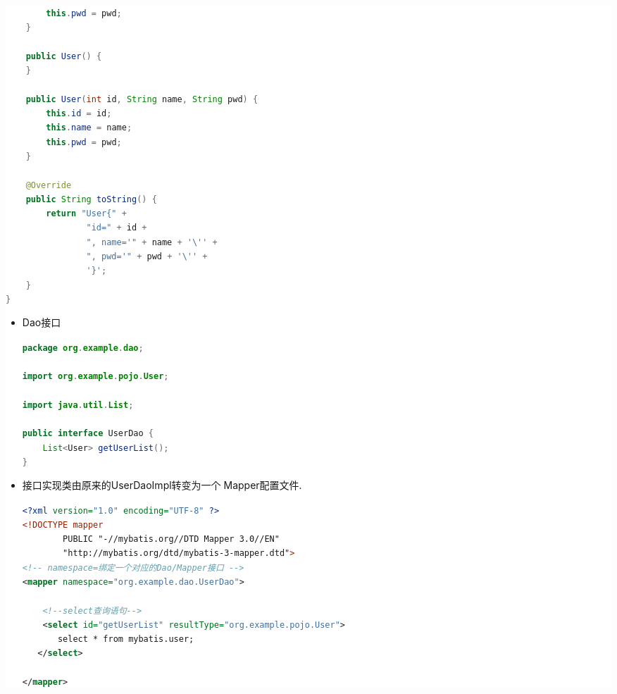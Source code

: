   ```java
          this.pwd = pwd;
      }
  
      public User() {
      }
  
      public User(int id, String name, String pwd) {
          this.id = id;
          this.name = name;
          this.pwd = pwd;
      }
  
      @Override
      public String toString() {
          return "User{" +
                  "id=" + id +
                  ", name='" + name + '\'' +
                  ", pwd='" + pwd + '\'' +
                  '}';
      }
  }
  ```
  
- Dao接口

  ```java
  package org.example.dao;
  
  import org.example.pojo.User;
  
  import java.util.List;
  
  public interface UserDao {
      List<User> getUserList();
  }
  ```

- 接口实现类由原来的UserDaoImpl转变为一个 Mapper配置文件.

  ```xml
  <?xml version="1.0" encoding="UTF-8" ?>
  <!DOCTYPE mapper
          PUBLIC "-//mybatis.org//DTD Mapper 3.0//EN"
          "http://mybatis.org/dtd/mybatis-3-mapper.dtd">
  <!-- namespace=绑定一个对应的Dao/Mapper接口 -->
  <mapper namespace="org.example.dao.UserDao">
  
      <!--select查询语句-->
      <select id="getUserList" resultType="org.example.pojo.User">
         select * from mybatis.user;
     </select>
  
  </mapper>
  ```
